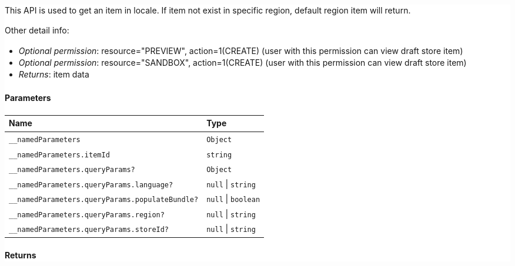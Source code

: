 This API is used to get an item in locale. If item not exist in specific region, default region item will return.<p>Other detail info: <ul><li><i>Optional permission</i>: resource="PREVIEW", action=1(CREATE) (user with this permission can view draft store item)</li><li><i>Optional permission</i>: resource="SANDBOX", action=1(CREATE) (user with this permission can view draft store item)</li><li><i>Returns</i>: item data</li></ul>

#### Parameters

| Name | Type |
| :------ | :------ |
| `__namedParameters` | `Object` |
| `__namedParameters.itemId` | `string` |
| `__namedParameters.queryParams?` | `Object` |
| `__namedParameters.queryParams.language?` | ``null`` \| `string` |
| `__namedParameters.queryParams.populateBundle?` | ``null`` \| `boolean` |
| `__namedParameters.queryParams.region?` | ``null`` \| `string` |
| `__namedParameters.queryParams.storeId?` | ``null`` \| `string` |

#### Returns
